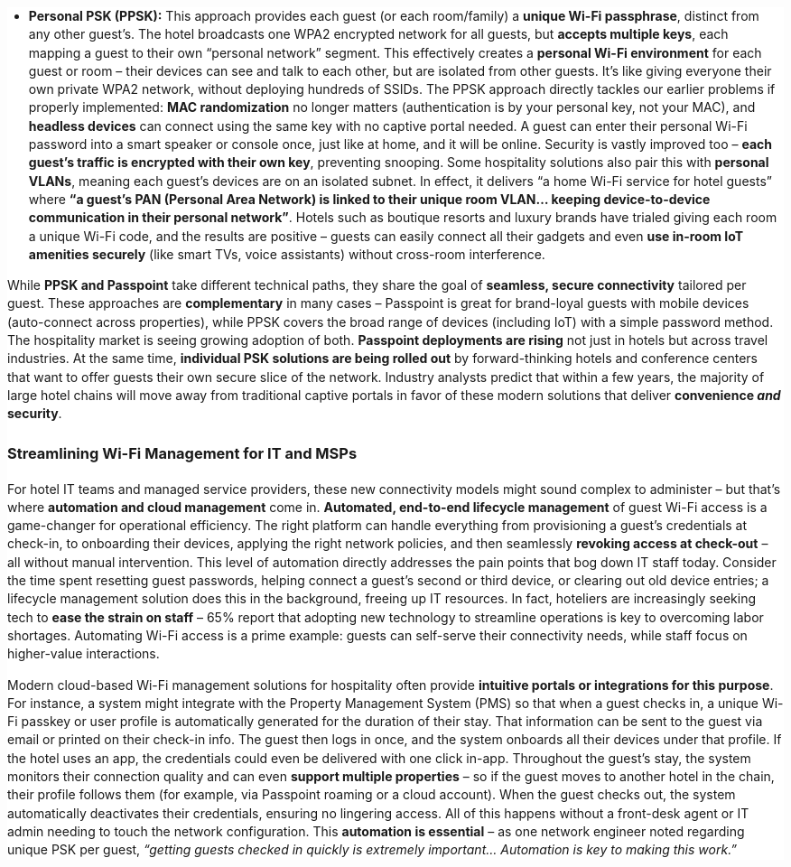 * **Personal PSK (PPSK):** This approach provides each guest (or each room/family) a **unique Wi-Fi passphrase**, distinct from any other guest’s. The hotel broadcasts one WPA2 encrypted network for all guests, but **accepts multiple keys**, each mapping a guest to their own “personal network” segment​. This effectively creates a **personal Wi-Fi environment** for each guest or room – their devices can see and talk to each other, but are isolated from other guests. It’s like giving everyone their own private WPA2 network, without deploying hundreds of SSIDs. The PPSK approach directly tackles our earlier problems if properly implemented: **MAC randomization** no longer matters (authentication is by your personal key, not your MAC), and **headless devices** can connect using the same key with no captive portal needed. A guest can enter their personal Wi-Fi password into a smart speaker or console once, just like at home, and it will be online. Security is vastly improved too – **each guest’s traffic is encrypted with their own key**, preventing snooping. Some hospitality solutions also pair this with **personal VLANs**, meaning each guest’s devices are on an isolated subnet. In effect, it delivers “a home Wi-Fi service for hotel guests” where **“a guest’s PAN (Personal Area Network) is linked to their unique room VLAN… keeping device-to-device communication in their personal network”**. Hotels such as boutique resorts and luxury brands have trialed giving each room a unique Wi-Fi code, and the results are positive – guests can easily connect all their gadgets and even **use in-room IoT amenities securely** (like smart TVs, voice assistants) without cross-room interference.

While **PPSK and Passpoint** take different technical paths, they share the goal of **seamless, secure connectivity** tailored per guest. These approaches are **complementary** in many cases – Passpoint is great for brand-loyal guests with mobile devices (auto-connect across properties), while PPSK covers the broad range of devices (including IoT) with a simple password method. The hospitality market is seeing growing adoption of both. **Passpoint deployments are rising** not just in hotels but across travel industries​. At the same time, **individual PSK solutions are being rolled out** by forward-thinking hotels and conference centers that want to offer guests their own secure slice of the network. Industry analysts predict that within a few years, the majority of large hotel chains will move away from traditional captive portals in favor of these modern solutions that deliver **convenience&#x20;**_**and**_**&#x20;security**​.

### Streamlining Wi-Fi Management for IT and MSPs

For hotel IT teams and managed service providers, these new connectivity models might sound complex to administer – but that’s where **automation and cloud management** come in. **Automated, end-to-end lifecycle management** of guest Wi-Fi access is a game-changer for operational efficiency. The right platform can handle everything from provisioning a guest’s credentials at check-in, to onboarding their devices, applying the right network policies, and then seamlessly **revoking access at check-out** – all without manual intervention. This level of automation directly addresses the pain points that bog down IT staff today. Consider the time spent resetting guest passwords, helping connect a guest’s second or third device, or clearing out old device entries; a lifecycle management solution does this in the background, freeing up IT resources. In fact, hoteliers are increasingly seeking tech to **ease the strain on staff** – 65% report that adopting new technology to streamline operations is key to overcoming labor shortages​. Automating Wi-Fi access is a prime example: guests can self-serve their connectivity needs, while staff focus on higher-value interactions.

Modern cloud-based Wi-Fi management solutions for hospitality often provide **intuitive portals or integrations for this purpose**. For instance, a system might integrate with the Property Management System (PMS) so that when a guest checks in, a unique Wi-Fi passkey or user profile is automatically generated for the duration of their stay​. That information can be sent to the guest via email or printed on their check-in info. The guest then logs in once, and the system onboards all their devices under that profile. If the hotel uses an app, the credentials could even be delivered with one click in-app. Throughout the guest’s stay, the system monitors their connection quality and can even **support multiple properties** – so if the guest moves to another hotel in the chain, their profile follows them (for example, via Passpoint roaming or a cloud account). When the guest checks out, the system automatically deactivates their credentials, ensuring no lingering access. All of this happens without a front-desk agent or IT admin needing to touch the network configuration. This **automation is essential** – as one network engineer noted regarding unique PSK per guest, _“getting guests checked in quickly is extremely important… Automation is key to making this work.”_&#x200B;
